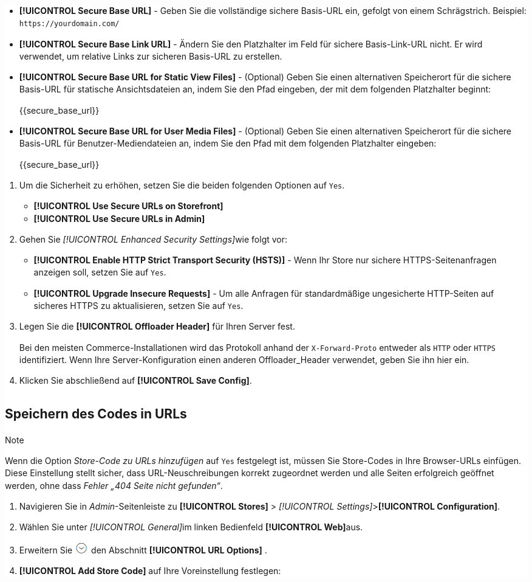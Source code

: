    - **[!UICONTROL Secure Base URL]** - Geben Sie die vollständige sichere Basis-URL ein, gefolgt von einem Schrägstrich. Beispiel: `https://yourdomain.com/`

   - **[!UICONTROL Secure Base Link URL]** - Ändern Sie den Platzhalter im Feld für sichere Basis-Link-URL nicht. Er wird verwendet, um relative Links zur sicheren Basis-URL zu erstellen.

   - **[!UICONTROL Secure Base URL for Static View Files]** - (Optional) Geben Sie einen alternativen Speicherort für die sichere Basis-URL für statische Ansichtsdateien an, indem Sie den Pfad eingeben, der mit dem folgenden Platzhalter beginnt:

     \{\{secure_base_url}}

   - **[!UICONTROL Secure Base URL for User Media Files]** - (Optional) Geben Sie einen alternativen Speicherort für die sichere Basis-URL für Benutzer-Mediendateien an, indem Sie den Pfad mit dem folgenden Platzhalter eingeben:

     \{\{secure_base_url}}

1. Um die Sicherheit zu erhöhen, setzen Sie die beiden folgenden Optionen auf `Yes`.

   - **[!UICONTROL Use Secure URLs on Storefront]**
   - **[!UICONTROL Use Secure URLs in Admin]**

1. Gehen Sie _[!UICONTROL Enhanced Security Settings]_&#x200B;wie folgt vor:

   - **[!UICONTROL Enable HTTP Strict Transport Security (HSTS)]** - Wenn Ihr Store nur sichere HTTPS-Seitenanfragen anzeigen soll, setzen Sie auf `Yes`.

   - **[!UICONTROL Upgrade Insecure Requests]** - Um alle Anfragen für standardmäßige ungesicherte HTTP-Seiten auf sicheres HTTPS zu aktualisieren, setzen Sie auf `Yes`.

1. Legen Sie die **[!UICONTROL Offloader Header]** für Ihren Server fest.

   Bei den meisten Commerce-Installationen wird das Protokoll anhand der `X-Forward-Proto` entweder als `HTTP` oder `HTTPS` identifiziert. Wenn Ihre Server-Konfiguration einen anderen Offloader_Header verwendet, geben Sie ihn hier ein.

1. Klicken Sie abschließend auf **[!UICONTROL Save Config]**.

## Speichern des Codes in URLs

>[!NOTE]
>
>Wenn die Option _Store-Code zu URLs hinzufügen_ auf `Yes` festgelegt ist, müssen Sie Store-Codes in Ihre Browser-URLs einfügen. Diese Einstellung stellt sicher, dass URL-Neuschreibungen korrekt zugeordnet werden und alle Seiten erfolgreich geöffnet werden, ohne dass _Fehler „404 Seite nicht gefunden“_.

1. Navigieren Sie in _Admin_-Seitenleiste zu **[!UICONTROL Stores]** > _[!UICONTROL Settings]_>**[!UICONTROL Configuration]**.

1. Wählen Sie unter _[!UICONTROL General]_&#x200B;im linken Bedienfeld **[!UICONTROL Web]**&#x200B;aus.

1. Erweitern Sie ![Erweiterungsauswahl](../assets/icon-display-expand.png) den Abschnitt **[!UICONTROL URL Options]** .

1. **[!UICONTROL Add Store Code]** auf Ihre Voreinstellung festlegen:


[1]: https://en.wikipedia.org/wiki/Transport_Layer_Security
[2]: https://en.wikipedia.org/wiki/HTTP_Strict_Transport_Security